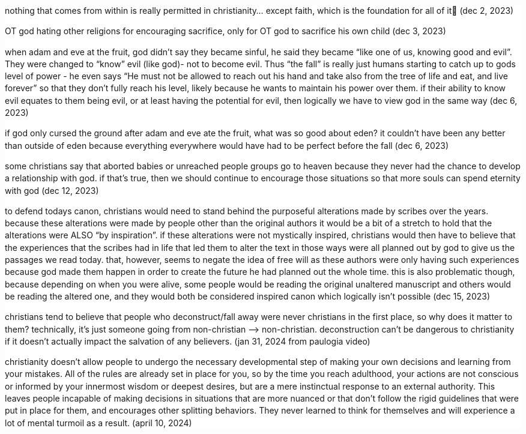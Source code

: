   

nothing that comes from within is really permitted in christianity… except faith, which is the foundation for all of it🤔 (dec 2, 2023)

  

OT god hating other religions for encouraging sacrifice, only for OT god to sacrifice his own child (dec 3, 2023)

  

when adam and eve at the fruit, god didn’t say they became sinful, he said they became “like one of us, knowing good and evil”. They were changed to “know” evil (like god)- not to become evil. Thus “the fall” is really just humans starting to catch up to gods level of power - he even says “He must not be allowed to reach out his hand and take also from the tree of life and eat, and live forever” so that they don’t fully reach his level, likely because he wants to maintain his power over them. if their ability to know evil equates to them being evil, or at least having the potential for evil, then logically we have to view god in the same way (dec 6, 2023)

  

if god only cursed the ground after adam and eve ate the fruit, what was so good about eden? it couldn’t have been any better than outside of eden because everything everywhere would have had to be perfect before the fall (dec 6, 2023)

  

some christians say that aborted babies or unreached people groups go to heaven because they never had the chance to develop a relationship with god. if that’s true, then we should continue to encourage those situations so that more souls can spend eternity with god (dec 12, 2023)

  

to defend todays canon, christians would need to stand behind the purposeful alterations made by scribes over the years. because these alterations were made by people other than the original authors it would be a bit of a stretch to hold that the alterations were ALSO “by inspiration”. if these alterations were not mystically inspired, christians would then have to believe that the experiences that the scribes had in life that led them to alter the text in those ways were all planned out by god to give us the passages we read today. that, however, seems to negate the idea of free will as these authors were only having such experiences because god made them happen in order to create the future he had planned out the whole time. this is also problematic though, because depending on when you were alive, some people would be reading the original unaltered manuscript and others would be reading the altered one, and they would both be considered inspired canon which logically isn’t possible (dec 15, 2023)

  

christians tend to believe that people who deconstruct/fall away were never christians in the first place, so why does it matter to them? technically, it’s just someone going from non-christian —> non-christian. deconstruction can’t be dangerous to christianity if it doesn’t actually impact the salvation of any believers. (jan 31, 2024 from paulogia video)

  

christianity doesn’t allow people to undergo the necessary developmental step of making your own decisions and learning from your mistakes. All of the rules are already set in place for you, so by the time you reach adulthood, your actions are not conscious or informed by your innermost wisdom or deepest desires, but are a mere instinctual response to an external authority. This leaves people incapable of making decisions in situations that are more nuanced or that don’t follow the rigid guidelines that were put in place for them, and encourages other splitting behaviors. They never learned to think for themselves and will experience a lot of mental turmoil as a result. (april 10, 2024)
